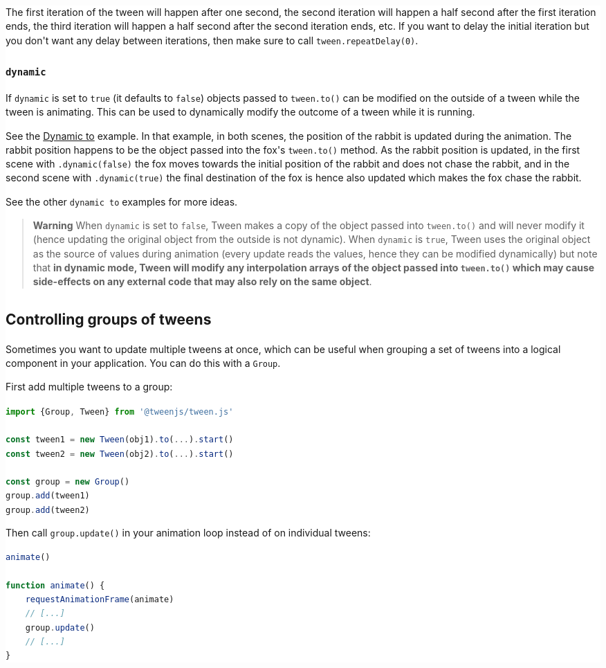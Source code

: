 The first iteration of the tween will happen after one second, the second iteration will happen a half second after the first iteration ends, the third iteration will happen a half second after the second iteration ends, etc. If you want to delay the initial iteration but you don't want any delay between iterations, then make sure to call `tween.repeatDelay(0)`.

### `dynamic`

If `dynamic` is set to `true` (it defaults to `false`) objects passed to `tween.to()` can be modified on the outside of a tween while the tween is animating. This can be used to dynamically modify the outcome of a tween while it is running.

See the [Dynamic to](http://tweenjs.github.io/tween.js/examples/07_dynamic_to.html) example. In that example, in both scenes, the position of the rabbit is updated during the animation. The rabbit position happens to be the object passed into the fox's `tween.to()` method. As the rabbit position is updated, in the first scene with `.dynamic(false)` the fox moves towards the initial position of the rabbit and does not chase the rabbit, and in the second scene with `.dynamic(true)` the final destination of the fox is hence also updated which makes the fox chase the rabbit.

See the other `dynamic to` examples for more ideas.

> **Warning** When `dynamic` is set to `false`, Tween makes a copy of the object passed into `tween.to()` and will never modify it (hence updating the original object from the outside is not dynamic). When `dynamic` is `true`, Tween uses the original object as the source of values during animation (every update reads the values, hence they can be modified dynamically) but note that **in dynamic mode, Tween will modify any interpolation arrays of the object passed into `tween.to()` which may cause side-effects on any external code that may also rely on the same object**.

## Controlling groups of tweens

Sometimes you want to update multiple tweens at once, which can be useful when
grouping a set of tweens into a logical component in your application. You can
do this with a `Group`.

First add multiple tweens to a group:

```js
import {Group, Tween} from '@tweenjs/tween.js'

const tween1 = new Tween(obj1).to(...).start()
const tween2 = new Tween(obj2).to(...).start()

const group = new Group()
group.add(tween1)
group.add(tween2)
```

Then call `group.update()` in your animation loop instead of on individual
tweens:

```js
animate()

function animate() {
	requestAnimationFrame(animate)
	// [...]
	group.update()
	// [...]
}
```
